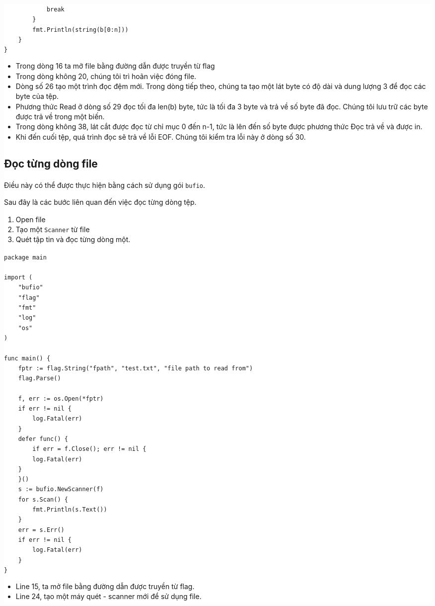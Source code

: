 ```
			break
		}
		fmt.Println(string(b[0:n]))
	}
}
```

- Trong dòng 16 ta mở file bằng đường dẫn được truyền từ flag
- Trong dòng không 20, chúng tôi trì hoãn việc đóng file.
- Dòng số 26 tạo một trình đọc đệm mới. Trong dòng tiếp theo, chúng ta tạo một lát byte có độ dài và dung lượng 3 để đọc các byte của tệp.
- Phương thức Read ở dòng số 29 đọc tối đa len(b) byte, tức là tối đa 3 byte và trả về số byte đã đọc. Chúng tôi lưu trữ các byte được trả về trong một biến.
- Trong dòng không 38, lát cắt được đọc từ chỉ mục 0 đến n-1, tức là lên đến số byte được phương thức Đọc trả về và được in.
- Khi đến cuối tệp, quá trình đọc sẽ trả về lỗi EOF. Chúng tôi kiểm tra lỗi này ở dòng số 30.

## Đọc từng dòng file

Điều này có thể được thực hiện bằng cách sử dụng gói `bufio`.

Sau đây là các bước liên quan đến việc đọc từng dòng tệp.

1. Open file
2. Tạo một `Scanner` từ file
3. Quét tập tin và đọc từng dòng một.

```
package main

import (
	"bufio"
	"flag"
	"fmt"
	"log"
	"os"
)

func main() {
	fptr := flag.String("fpath", "test.txt", "file path to read from")
	flag.Parse()

	f, err := os.Open(*fptr)
	if err != nil {
		log.Fatal(err)
	}
    defer func() {
	    if err = f.Close(); err != nil {
		log.Fatal(err)
	}
	}()
	s := bufio.NewScanner(f)
	for s.Scan() {
		fmt.Println(s.Text())
	}
	err = s.Err()
	if err != nil {
		log.Fatal(err)
	}
}
```
- Line 15, ta mở file bằng đường dẫn được truyền từ flag.
- Line 24, tạo một máy quét - scanner mới để sử dụng file.
